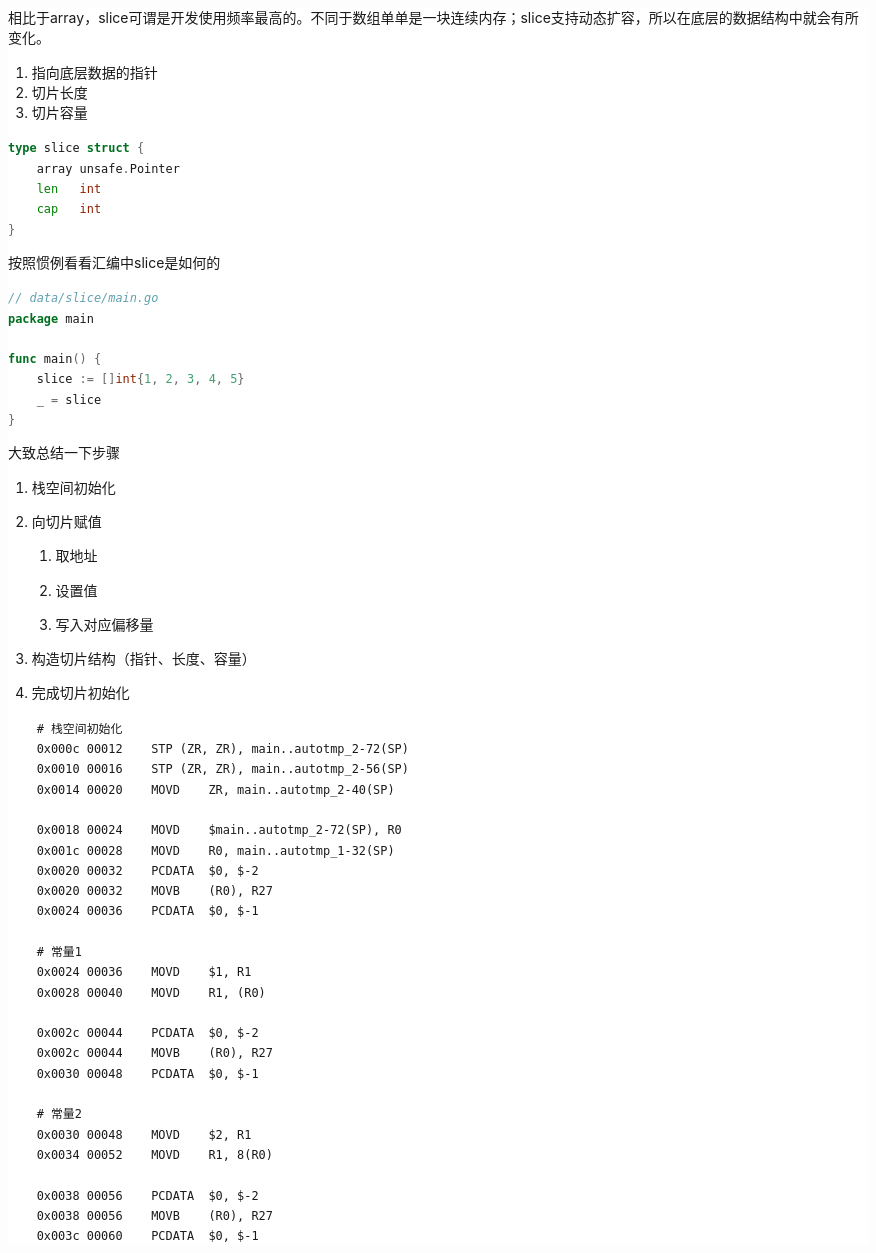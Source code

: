 相比于array，slice可谓是开发使用频率最高的。不同于数组单单是一块连续内存；slice支持动态扩容，所以在底层的数据结构中就会有所变化。

1. 指向底层数据的指针
2. 切片长度
3. 切片容量

```go
type slice struct {
	array unsafe.Pointer
	len   int
	cap   int
}
```

按照惯例看看汇编中slice是如何的

```go
// data/slice/main.go
package main

func main() {
	slice := []int{1, 2, 3, 4, 5}
	_ = slice
}

```

大致总结一下步骤

1. 栈空间初始化

2. 向切片赋值

   1. 取地址

   2. 设置值
	 
   3. 写入对应偏移量

3. 构造切片结构（指针、长度、容量）

4. 完成切片初始化

```assembly
	# 栈空间初始化
	0x000c 00012 	STP	(ZR, ZR), main..autotmp_2-72(SP)
	0x0010 00016 	STP	(ZR, ZR), main..autotmp_2-56(SP)
	0x0014 00020 	MOVD	ZR, main..autotmp_2-40(SP)
	
	0x0018 00024 	MOVD	$main..autotmp_2-72(SP), R0
	0x001c 00028 	MOVD	R0, main..autotmp_1-32(SP)
	0x0020 00032 	PCDATA	$0, $-2
	0x0020 00032 	MOVB	(R0), R27
	0x0024 00036 	PCDATA	$0, $-1
	
	# 常量1
	0x0024 00036 	MOVD	$1, R1
	0x0028 00040 	MOVD	R1, (R0)
	
	0x002c 00044 	PCDATA	$0, $-2
	0x002c 00044 	MOVB	(R0), R27
	0x0030 00048 	PCDATA	$0, $-1
	
	# 常量2
	0x0030 00048 	MOVD	$2, R1
	0x0034 00052 	MOVD	R1, 8(R0)
	
	0x0038 00056 	PCDATA	$0, $-2
	0x0038 00056 	MOVB	(R0), R27
	0x003c 00060 	PCDATA	$0, $-1
```